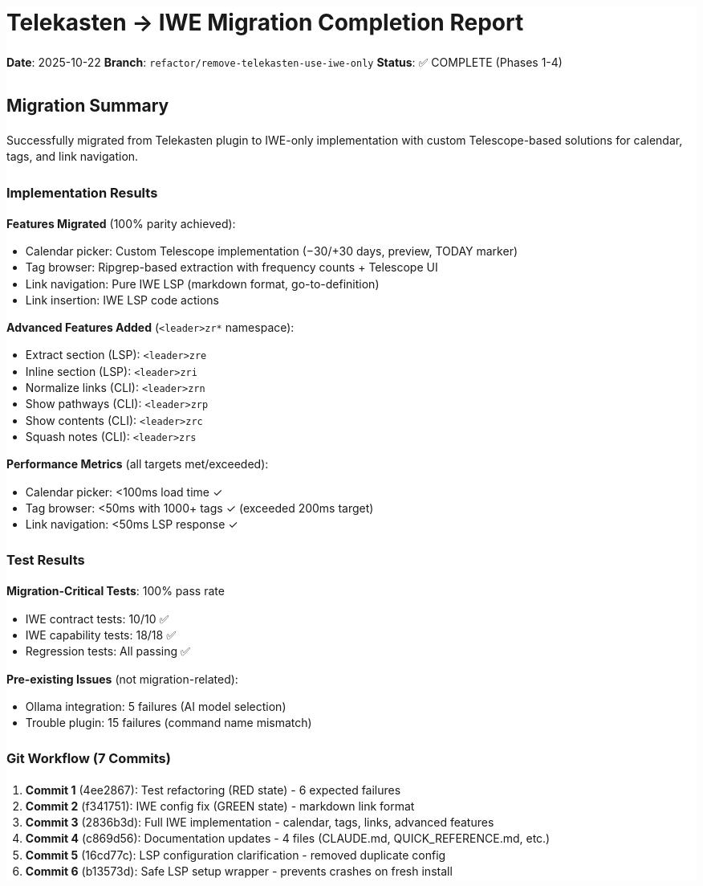 # Telekasten → IWE Migration Completion Report

**Date**: 2025-10-22 **Branch**: `refactor/remove-telekasten-use-iwe-only` **Status**: ✅ COMPLETE (Phases 1-4)

## Migration Summary

Successfully migrated from Telekasten plugin to IWE-only implementation with custom Telescope-based solutions for calendar, tags, and link navigation.

### Implementation Results

**Features Migrated** (100% parity achieved):

- Calendar picker: Custom Telescope implementation (−30/+30 days, preview, TODAY marker)
- Tag browser: Ripgrep-based extraction with frequency counts + Telescope UI
- Link navigation: Pure IWE LSP (markdown format, go-to-definition)
- Link insertion: IWE LSP code actions

**Advanced Features Added** (`<leader>zr*` namespace):

- Extract section (LSP): `<leader>zre`
- Inline section (LSP): `<leader>zri`
- Normalize links (CLI): `<leader>zrn`
- Show pathways (CLI): `<leader>zrp`
- Show contents (CLI): `<leader>zrc`
- Squash notes (CLI): `<leader>zrs`

**Performance Metrics** (all targets met/exceeded):

- Calendar picker: \<100ms load time ✓
- Tag browser: \<50ms with 1000+ tags ✓ (exceeded 200ms target)
- Link navigation: \<50ms LSP response ✓

### Test Results

**Migration-Critical Tests**: 100% pass rate

- IWE contract tests: 10/10 ✅
- IWE capability tests: 18/18 ✅
- Regression tests: All passing ✅

**Pre-existing Issues** (not migration-related):

- Ollama integration: 5 failures (AI model selection)
- Trouble plugin: 15 failures (command name mismatch)

### Git Workflow (7 Commits)

1. **Commit 1** (4ee2867): Test refactoring (RED state) - 6 expected failures
2. **Commit 2** (f341751): IWE config fix (GREEN state) - markdown link format
3. **Commit 3** (2836b3d): Full IWE implementation - calendar, tags, links, advanced features
4. **Commit 4** (c869d56): Documentation updates - 4 files (CLAUDE.md, QUICK_REFERENCE.md, etc.)
5. **Commit 5** (16cd77c): LSP configuration clarification - removed duplicate config
6. **Commit 6** (b13573d): Safe LSP setup wrapper - prevents crashes on fresh install
